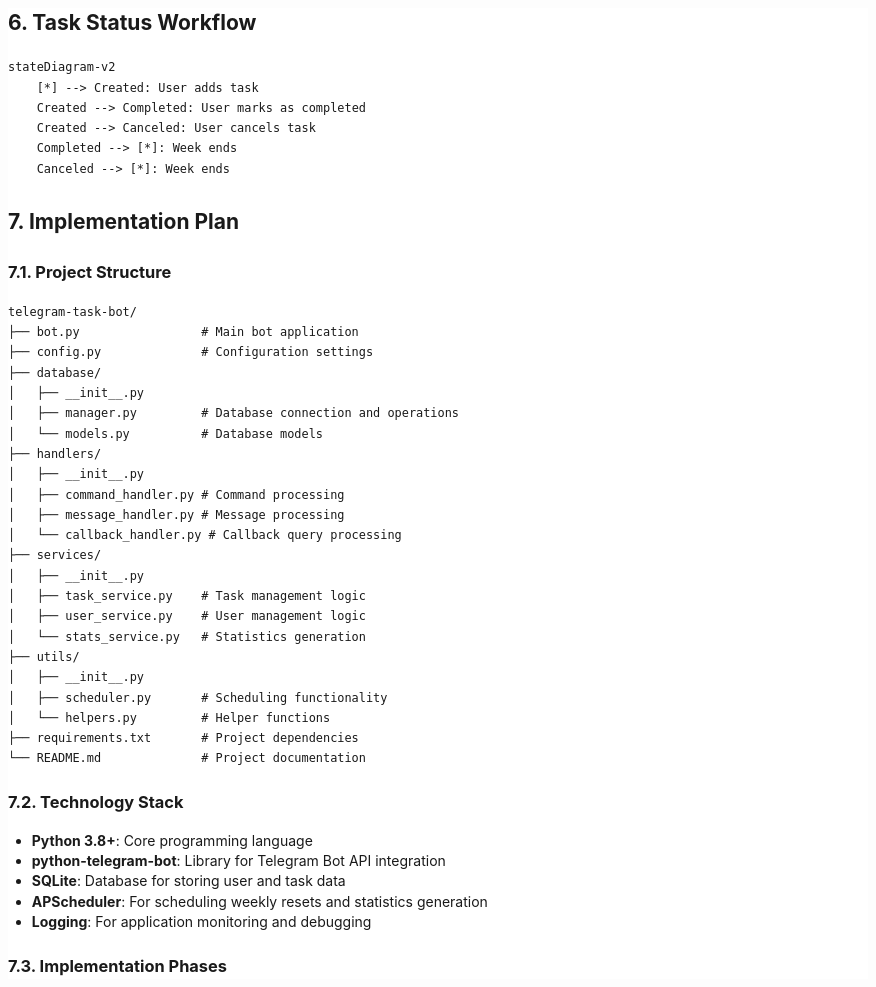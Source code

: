 
## 6. Task Status Workflow

```mermaid
stateDiagram-v2
    [*] --> Created: User adds task
    Created --> Completed: User marks as completed
    Created --> Canceled: User cancels task
    Completed --> [*]: Week ends
    Canceled --> [*]: Week ends
```

## 7. Implementation Plan

### 7.1. Project Structure

```
telegram-task-bot/
├── bot.py                 # Main bot application
├── config.py              # Configuration settings
├── database/
│   ├── __init__.py
│   ├── manager.py         # Database connection and operations
│   └── models.py          # Database models
├── handlers/
│   ├── __init__.py
│   ├── command_handler.py # Command processing
│   ├── message_handler.py # Message processing
│   └── callback_handler.py # Callback query processing
├── services/
│   ├── __init__.py
│   ├── task_service.py    # Task management logic
│   ├── user_service.py    # User management logic
│   └── stats_service.py   # Statistics generation
├── utils/
│   ├── __init__.py
│   ├── scheduler.py       # Scheduling functionality
│   └── helpers.py         # Helper functions
├── requirements.txt       # Project dependencies
└── README.md              # Project documentation
```

### 7.2. Technology Stack

- **Python 3.8+**: Core programming language
- **python-telegram-bot**: Library for Telegram Bot API integration
- **SQLite**: Database for storing user and task data
- **APScheduler**: For scheduling weekly resets and statistics generation
- **Logging**: For application monitoring and debugging

### 7.3. Implementation Phases
